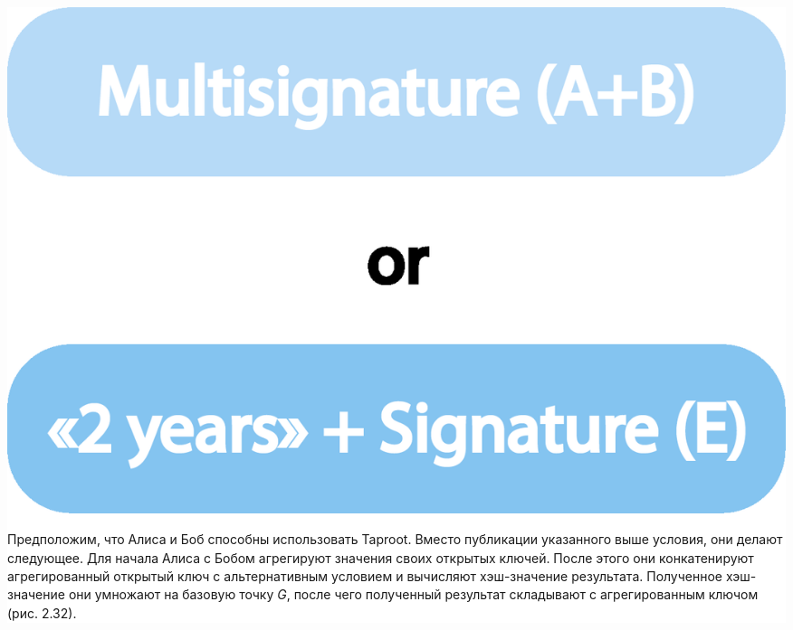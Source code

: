 ![Рисунок 2.31 – Наличие альтернативных условий в контракте](/resources/img/volume-3/2.3-Taproot-operational-principles/F-2.31-alternative-conditions-in-contract.png "Рисунок 2.31 – Наличие альтернативных условий в контракте")

Предположим, что Алиса и Боб способны использовать Taproot. Вместо публикации указанного выше условия, они делают следующее. Для начала Алиса с Бобом агрегируют значения своих открытых ключей. После этого они конкатенируют агрегированный открытый ключ с альтернативным условием и вычисляют хэш-значение результата. Полученное хэш-значение они умножают на базовую точку _G_, после чего полученный результат складывают с агрегированным ключом (рис. 2.32).
